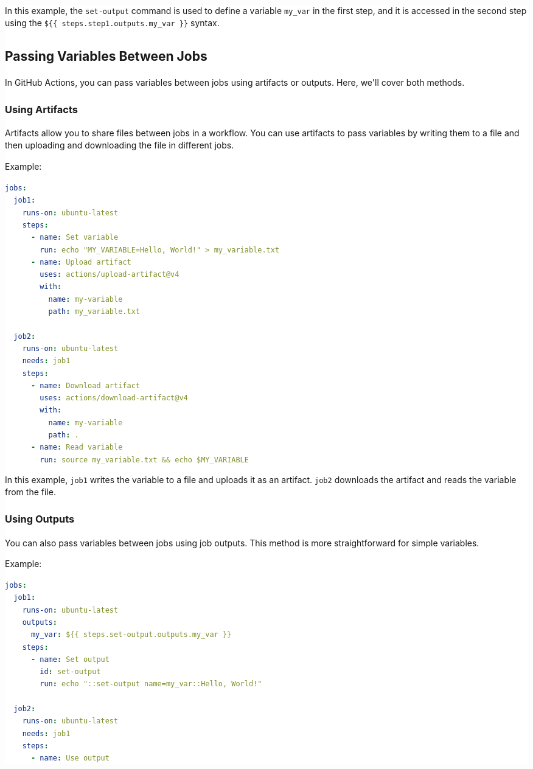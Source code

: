 In this example, the `set-output` command is used to define a variable `my_var` in the first step, and it is accessed in the second step using the `${{ steps.step1.outputs.my_var }}` syntax.

## Passing Variables Between Jobs

In GitHub Actions, you can pass variables between jobs using artifacts or outputs. Here, we'll cover both methods.

### Using Artifacts

Artifacts allow you to share files between jobs in a workflow. You can use artifacts to pass variables by writing them to a file and then uploading and downloading the file in different jobs.

Example:

```yaml
jobs:
  job1:
    runs-on: ubuntu-latest
    steps:
      - name: Set variable
        run: echo "MY_VARIABLE=Hello, World!" > my_variable.txt
      - name: Upload artifact
        uses: actions/upload-artifact@v4
        with:
          name: my-variable
          path: my_variable.txt

  job2:
    runs-on: ubuntu-latest
    needs: job1
    steps:
      - name: Download artifact
        uses: actions/download-artifact@v4
        with:
          name: my-variable
          path: .
      - name: Read variable
        run: source my_variable.txt && echo $MY_VARIABLE
```

In this example, `job1` writes the variable to a file and uploads it as an artifact. `job2` downloads the artifact and reads the variable from the file.

### Using Outputs

You can also pass variables between jobs using job outputs. This method is more straightforward for simple variables.

Example:

```yaml
jobs:
  job1:
    runs-on: ubuntu-latest
    outputs:
      my_var: ${{ steps.set-output.outputs.my_var }}
    steps:
      - name: Set output
        id: set-output
        run: echo "::set-output name=my_var::Hello, World!"

  job2:
    runs-on: ubuntu-latest
    needs: job1
    steps:
      - name: Use output
```